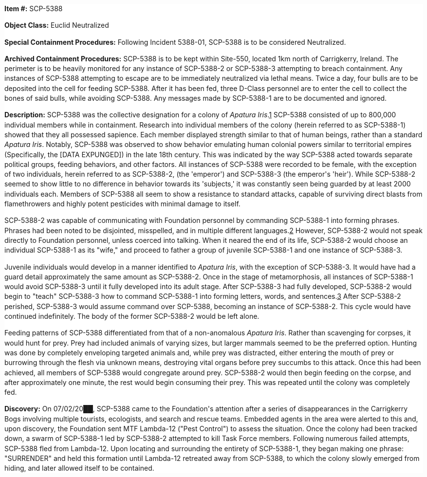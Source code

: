 **Item #:** SCP-5388

**Object Class:** Euclid Neutralized

**Special Containment Procedures:** Following Incident 5388-01, SCP-5388 is to be considered Neutralized.

**Archived Containment Procedures:** SCP-5388 is to be kept within Site-550, located 1km north of Carrigkerry, Ireland. The perimeter is to be heavily monitored for any instance of SCP-5388-2 or SCP-5388-3 attempting to breach containment. Any instances of SCP-5388 attempting to escape are to be immediately neutralized via lethal means. Twice a day, four bulls are to be deposited into the cell for feeding SCP-5388. After it has been fed, three D-Class personnel are to enter the cell to collect the bones of said bulls, while avoiding SCP-5388. Any messages made by SCP-5388-1 are to be documented and ignored.

**Description:** SCP-5388 was the collective designation for a colony of _Apatura Iris_.[1](javascript:;) SCP-5388 consisted of up to 800,000 individual members while in containment. Research into individual members of the colony (herein referred to as SCP-5388-1) showed that they all possessed sapience. Each member displayed strength similar to that of human beings, rather than a standard _Apatura Iris_. Notably, SCP-5388 was observed to show behavior emulating human colonial powers similar to territorial empires (Specifically, the \[DATA EXPUNGED\]) in the late 18th century. This was indicated by the way SCP-5388 acted towards separate political groups, feeding behaviors, and other factors. All instances of SCP-5388 were recorded to be female, with the exception of two individuals, herein referred to as SCP-5388-2, (the 'emperor') and SCP-5388-3 (the emperor's 'heir'). While SCP-5388-2 seemed to show little to no difference in behavior towards its 'subjects,' it was constantly seen being guarded by at least 2000 individuals each. Members of SCP-5388 all seem to show a resistance to standard attacks, capable of surviving direct blasts from flamethrowers and highly potent pesticides with minimal damage to itself.

SCP-5388-2 was capable of communicating with Foundation personnel by commanding SCP-5388-1 into forming phrases. Phrases had been noted to be disjointed, misspelled, and in multiple different languages.[2](javascript:;) However, SCP-5388-2 would not speak directly to Foundation personnel, unless coerced into talking. When it neared the end of its life, SCP-5388-2 would choose an individual SCP-5388-1 as its "wife," and proceed to father a group of juvenile SCP-5388-1 and one instance of SCP-5388-3.

Juvenile individuals would develop in a manner identified to _Apatura Iris_, with the exception of SCP-5388-3. It would have had a guard detail approximately the same amount as SCP-5388-2. Once in the stage of metamorphosis, all instances of SCP-5388-1 would avoid SCP-5388-3 until it fully developed into its adult stage. After SCP-5388-3 had fully developed, SCP-5388-2 would begin to "teach" SCP-5388-3 how to command SCP-5388-1 into forming letters, words, and sentences.[3](javascript:;) After SCP-5388-2 perished, SCP-5388-3 would assume command over SCP-5388, becoming an instance of SCP-5388-2. This cycle would have continued indefinitely. The body of the former SCP-5388-2 would be left alone.

Feeding patterns of SCP-5388 differentiated from that of a non-anomalous _Apatura Iris_. Rather than scavenging for corpses, it would hunt for prey. Prey had included animals of varying sizes, but larger mammals seemed to be the preferred option. Hunting was done by completely enveloping targeted animals and, while prey was distracted, either entering the mouth of prey or burrowing through the flesh via unknown means, destroying vital organs before prey succumbs to this attack. Once this had been achieved, all members of SCP-5388 would congregate around prey. SCP-5388-2 would then begin feeding on the corpse, and after approximately one minute, the rest would begin consuming their prey. This was repeated until the colony was completely fed.

**Discovery:** On 07/02/20██, SCP-5388 came to the Foundation's attention after a series of disappearances in the Carrigkerry Bogs involving multiple tourists, ecologists, and search and rescue teams. Embedded agents in the area were alerted to this and, upon discovery, the Foundation sent MTF Lambda-12 ("Pest Control") to assess the situation. Once the colony had been tracked down, a swarm of SCP-5388-1 led by SCP-5388-2 attempted to kill Task Force members. Following numerous failed attempts, SCP-5388 fled from Lambda-12. Upon locating and surrounding the entirety of SCP-5388-1, they began making one phrase: "SURRENDER" and held this formation until Lambda-12 retreated away from SCP-5388, to which the colony slowly emerged from hiding, and later allowed itself to be contained.
